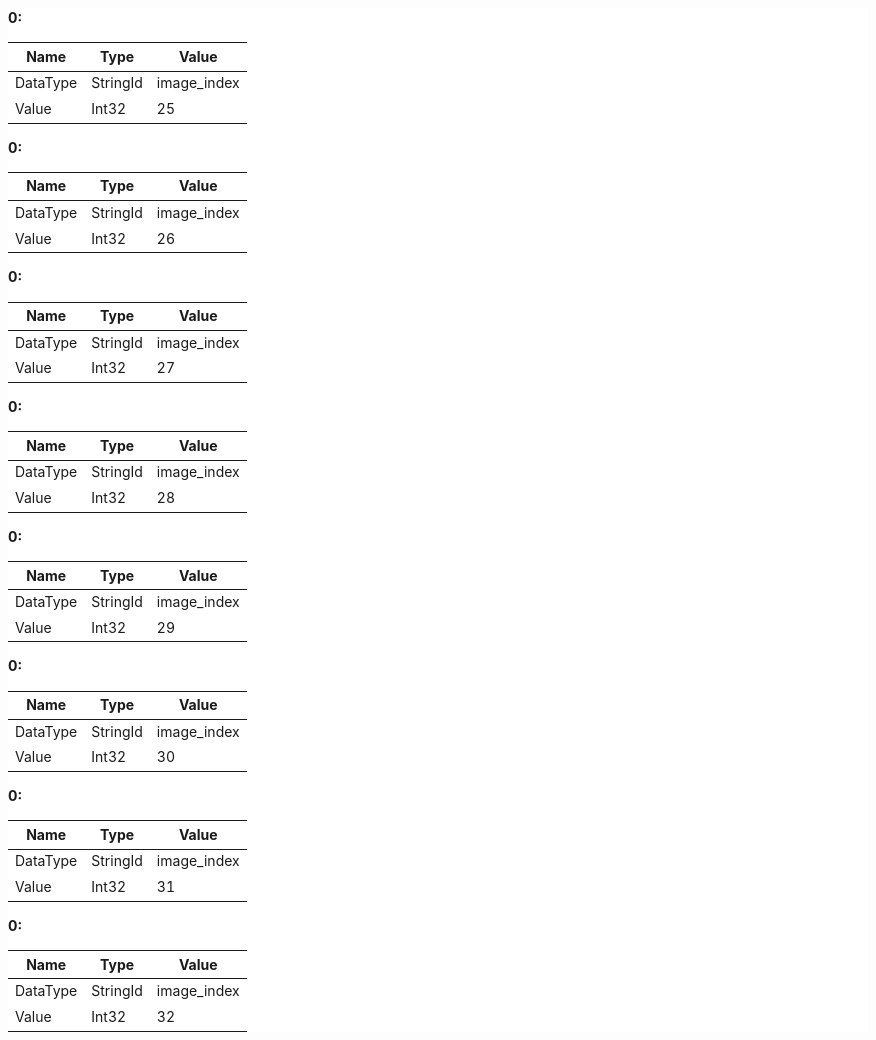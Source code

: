 
**0:**

Name	| Type	| Value
---	|---	|---	|
DataType	|StringId	|image_index
Value	|Int32	|25


**0:**

Name	| Type	| Value
---	|---	|---	|
DataType	|StringId	|image_index
Value	|Int32	|26


**0:**

Name	| Type	| Value
---	|---	|---	|
DataType	|StringId	|image_index
Value	|Int32	|27


**0:**

Name	| Type	| Value
---	|---	|---	|
DataType	|StringId	|image_index
Value	|Int32	|28


**0:**

Name	| Type	| Value
---	|---	|---	|
DataType	|StringId	|image_index
Value	|Int32	|29


**0:**

Name	| Type	| Value
---	|---	|---	|
DataType	|StringId	|image_index
Value	|Int32	|30


**0:**

Name	| Type	| Value
---	|---	|---	|
DataType	|StringId	|image_index
Value	|Int32	|31


**0:**

Name	| Type	| Value
---	|---	|---	|
DataType	|StringId	|image_index
Value	|Int32	|32

